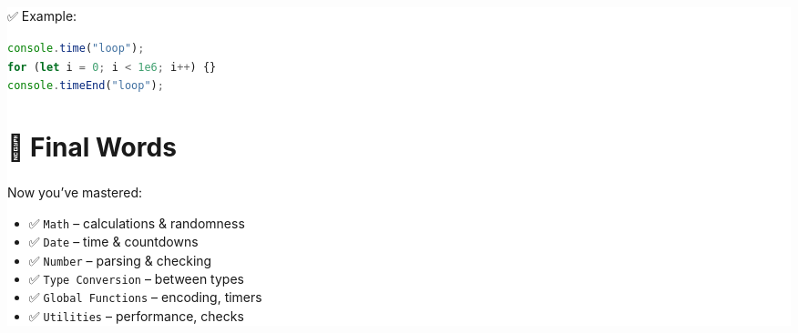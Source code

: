 ✅ Example:

```js
console.time("loop");
for (let i = 0; i < 1e6; i++) {}
console.timeEnd("loop");
```

# 🎯 Final Words

Now you’ve mastered:

* ✅ `Math` – calculations & randomness
* ✅ `Date` – time & countdowns
* ✅ `Number` – parsing & checking
* ✅ `Type Conversion` – between types
* ✅ `Global Functions` – encoding, timers
* ✅ `Utilities` – performance, checks



